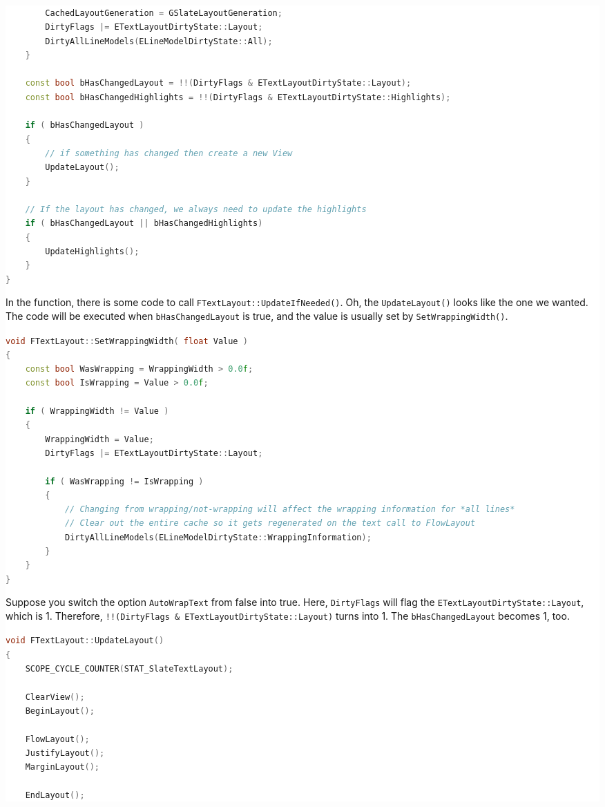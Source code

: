 ```cpp
		CachedLayoutGeneration = GSlateLayoutGeneration;
		DirtyFlags |= ETextLayoutDirtyState::Layout;
		DirtyAllLineModels(ELineModelDirtyState::All);
	}

	const bool bHasChangedLayout = !!(DirtyFlags & ETextLayoutDirtyState::Layout);
	const bool bHasChangedHighlights = !!(DirtyFlags & ETextLayoutDirtyState::Highlights);

	if ( bHasChangedLayout )
	{
		// if something has changed then create a new View
		UpdateLayout();
	}

	// If the layout has changed, we always need to update the highlights
	if ( bHasChangedLayout || bHasChangedHighlights)
	{
		UpdateHighlights();
	}
}
```

In the function, there is some code to call `FTextLayout::UpdateIfNeeded()`. Oh, the `UpdateLayout()` looks like the one we wanted. The code will be executed when `bHasChangedLayout` is true, and the value is usually set by `SetWrappingWidth()`.

```cpp
void FTextLayout::SetWrappingWidth( float Value )
{
	const bool WasWrapping = WrappingWidth > 0.0f;
	const bool IsWrapping = Value > 0.0f;

	if ( WrappingWidth != Value )
	{
		WrappingWidth = Value; 
		DirtyFlags |= ETextLayoutDirtyState::Layout;

		if ( WasWrapping != IsWrapping )
		{
			// Changing from wrapping/not-wrapping will affect the wrapping information for *all lines*
			// Clear out the entire cache so it gets regenerated on the text call to FlowLayout
			DirtyAllLineModels(ELineModelDirtyState::WrappingInformation);
		}
	}
}
```

Suppose you switch the option `AutoWrapText` from false into true. Here, `DirtyFlags` will flag the `ETextLayoutDirtyState::Layout`, which is 1. Therefore, `!!(DirtyFlags & ETextLayoutDirtyState::Layout)` turns into 1. The `bHasChangedLayout` becomes 1, too.

```cpp
void FTextLayout::UpdateLayout()
{
	SCOPE_CYCLE_COUNTER(STAT_SlateTextLayout);

	ClearView();
	BeginLayout();

	FlowLayout();
	JustifyLayout();
	MarginLayout();

	EndLayout();
```